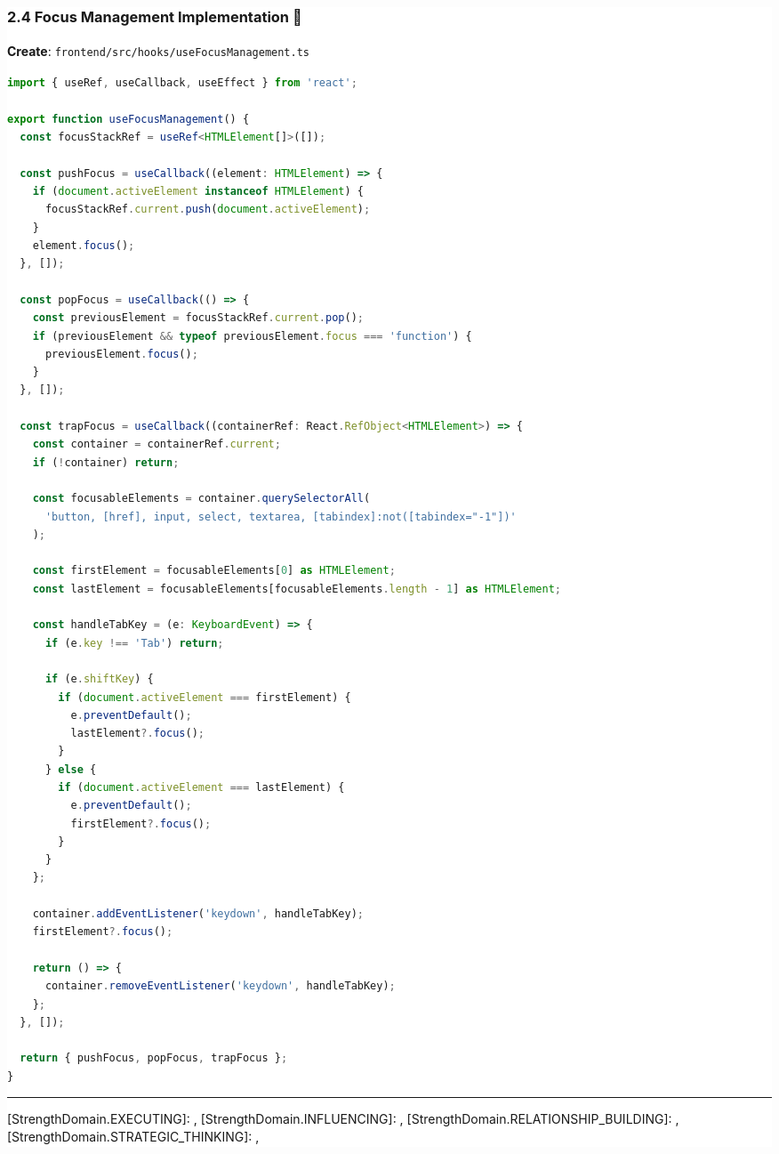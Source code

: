 ### 2.4 Focus Management Implementation 🔴
**Create**: `frontend/src/hooks/useFocusManagement.ts`

```typescript
import { useRef, useCallback, useEffect } from 'react';

export function useFocusManagement() {
  const focusStackRef = useRef<HTMLElement[]>([]);
  
  const pushFocus = useCallback((element: HTMLElement) => {
    if (document.activeElement instanceof HTMLElement) {
      focusStackRef.current.push(document.activeElement);
    }
    element.focus();
  }, []);
  
  const popFocus = useCallback(() => {
    const previousElement = focusStackRef.current.pop();
    if (previousElement && typeof previousElement.focus === 'function') {
      previousElement.focus();
    }
  }, []);
  
  const trapFocus = useCallback((containerRef: React.RefObject<HTMLElement>) => {
    const container = containerRef.current;
    if (!container) return;
    
    const focusableElements = container.querySelectorAll(
      'button, [href], input, select, textarea, [tabindex]:not([tabindex="-1"])'
    );
    
    const firstElement = focusableElements[0] as HTMLElement;
    const lastElement = focusableElements[focusableElements.length - 1] as HTMLElement;
    
    const handleTabKey = (e: KeyboardEvent) => {
      if (e.key !== 'Tab') return;
      
      if (e.shiftKey) {
        if (document.activeElement === firstElement) {
          e.preventDefault();
          lastElement?.focus();
        }
      } else {
        if (document.activeElement === lastElement) {
          e.preventDefault();
          firstElement?.focus();
        }
      }
    };
    
    container.addEventListener('keydown', handleTabKey);
    firstElement?.focus();
    
    return () => {
      container.removeEventListener('keydown', handleTabKey);
    };
  }, []);
  
  return { pushFocus, popFocus, trapFocus };
}
```

---

  [StrengthDomain.EXECUTING]: <Zap className="w-5 h-5" aria-hidden="true" />,
  [StrengthDomain.INFLUENCING]: <Megaphone className="w-5 h-5" aria-hidden="true" />,
  [StrengthDomain.RELATIONSHIP_BUILDING]: <Heart className="w-5 h-5" aria-hidden="true" />,
  [StrengthDomain.STRATEGIC_THINKING]: <Brain className="w-5 h-5" aria-hidden="true" />,